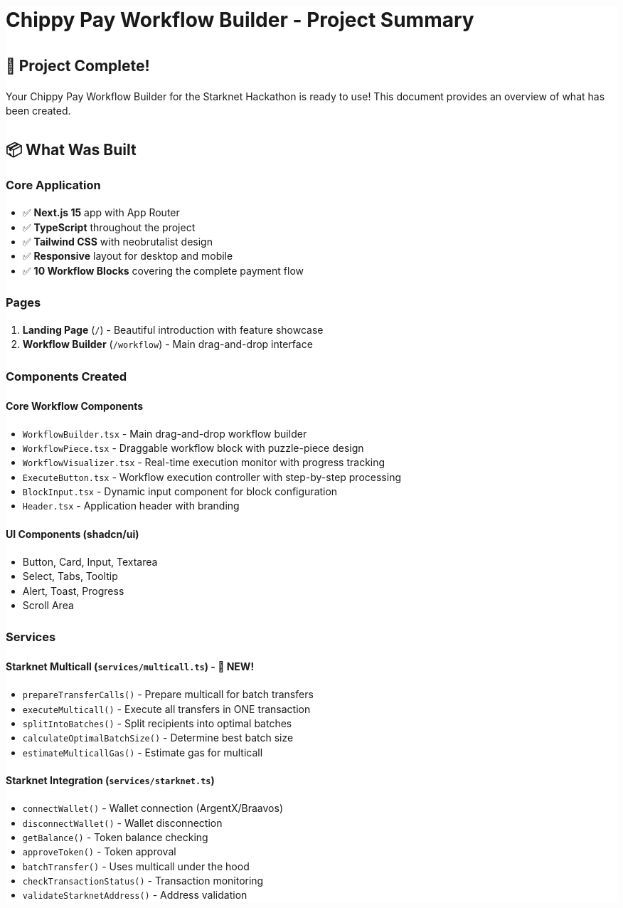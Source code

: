 # Chippy Pay Workflow Builder - Project Summary

## 🎉 Project Complete!

Your Chippy Pay Workflow Builder for the Starknet Hackathon is ready to use! This document provides an overview of what has been created.

## 📦 What Was Built

### Core Application
- ✅ **Next.js 15** app with App Router
- ✅ **TypeScript** throughout the project
- ✅ **Tailwind CSS** with neobrutalist design
- ✅ **Responsive** layout for desktop and mobile
- ✅ **10 Workflow Blocks** covering the complete payment flow

### Pages
1. **Landing Page** (`/`) - Beautiful introduction with feature showcase
2. **Workflow Builder** (`/workflow`) - Main drag-and-drop interface

### Components Created

#### Core Workflow Components
- `WorkflowBuilder.tsx` - Main drag-and-drop workflow builder
- `WorkflowPiece.tsx` - Draggable workflow block with puzzle-piece design
- `WorkflowVisualizer.tsx` - Real-time execution monitor with progress tracking
- `ExecuteButton.tsx` - Workflow execution controller with step-by-step processing
- `BlockInput.tsx` - Dynamic input component for block configuration
- `Header.tsx` - Application header with branding

#### UI Components (shadcn/ui)
- Button, Card, Input, Textarea
- Select, Tabs, Tooltip
- Alert, Toast, Progress
- Scroll Area

### Services

#### Starknet Multicall (`services/multicall.ts`) - 🌟 NEW!
- `prepareTransferCalls()` - Prepare multicall for batch transfers
- `executeMulticall()` - Execute all transfers in ONE transaction
- `splitIntoBatches()` - Split recipients into optimal batches
- `calculateOptimalBatchSize()` - Determine best batch size
- `estimateMulticallGas()` - Estimate gas for multicall

#### Starknet Integration (`services/starknet.ts`)
- `connectWallet()` - Wallet connection (ArgentX/Braavos)
- `disconnectWallet()` - Wallet disconnection
- `getBalance()` - Token balance checking
- `approveToken()` - Token approval
- `batchTransfer()` - Uses multicall under the hood
- `checkTransactionStatus()` - Transaction monitoring
- `validateStarknetAddress()` - Address validation
